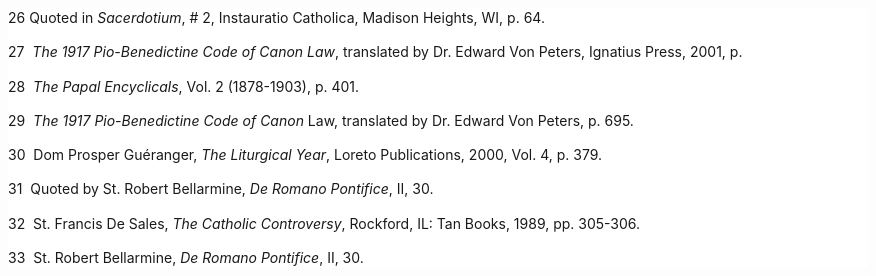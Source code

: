 </div>
<div>
<p>26 Quoted in <em>Sacerdotium</em>, # 2, Instauratio Catholica, Madison Heights, WI, p. 64.</p>
</div>
<div>
<p>27 &nbsp;<em>The 1917 Pio-Benedictine Code of Canon </em><em>Law</em>, translated by Dr. Edward Von Peters, Ignatius Press, 2001, p.</p>
</div>
<div>
<p>28 &nbsp;<em>The Papal Encyclicals</em>, Vol. 2 (1878-1903), p. 401.</p>
</div>
<div>
<p>29 &nbsp;<em>The 1917 Pio-Benedictine Code of Canon </em>Law, translated by Dr. Edward Von Peters, p. 695.</p>
</div>
<div>
<p>30 &nbsp;Dom Prosper Guéranger, <em>The Liturgical Year</em>, Loreto Publications, 2000, Vol. 4, p. 379.</p>
</div>
<div>
<p>31 &nbsp;Quoted by St. Robert Bellarmine, <em>De Romano Pontifice</em>, II, 30.</p>
</div>
<div>
<p>32 &nbsp;St. Francis De Sales, <em>The Catholic Controversy</em>, Rockford, IL: Tan Books, 1989, pp. 305-306.</p>
</div>
<div>
<p>33 &nbsp;St. Robert Bellarmine, <em>De Romano Pontifice</em>, II, 30.</p>
</div>
</div>

